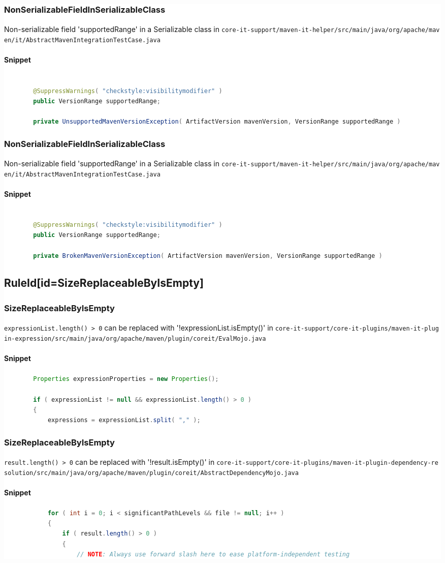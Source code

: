 ### NonSerializableFieldInSerializableClass
Non-serializable field 'supportedRange' in a Serializable class
in `core-it-support/maven-it-helper/src/main/java/org/apache/maven/it/AbstractMavenIntegrationTestCase.java`
#### Snippet
```java

        @SuppressWarnings( "checkstyle:visibilitymodifier" )
        public VersionRange supportedRange;

        private UnsupportedMavenVersionException( ArtifactVersion mavenVersion, VersionRange supportedRange )
```

### NonSerializableFieldInSerializableClass
Non-serializable field 'supportedRange' in a Serializable class
in `core-it-support/maven-it-helper/src/main/java/org/apache/maven/it/AbstractMavenIntegrationTestCase.java`
#### Snippet
```java

        @SuppressWarnings( "checkstyle:visibilitymodifier" )
        public VersionRange supportedRange;

        private BrokenMavenVersionException( ArtifactVersion mavenVersion, VersionRange supportedRange )
```

## RuleId[id=SizeReplaceableByIsEmpty]
### SizeReplaceableByIsEmpty
`expressionList.length() > 0` can be replaced with '!expressionList.isEmpty()'
in `core-it-support/core-it-plugins/maven-it-plugin-expression/src/main/java/org/apache/maven/plugin/coreit/EvalMojo.java`
#### Snippet
```java
        Properties expressionProperties = new Properties();

        if ( expressionList != null && expressionList.length() > 0 )
        {
            expressions = expressionList.split( "," );
```

### SizeReplaceableByIsEmpty
`result.length() > 0` can be replaced with '!result.isEmpty()'
in `core-it-support/core-it-plugins/maven-it-plugin-dependency-resolution/src/main/java/org/apache/maven/plugin/coreit/AbstractDependencyMojo.java`
#### Snippet
```java
            for ( int i = 0; i < significantPathLevels && file != null; i++ )
            {
                if ( result.length() > 0 )
                {
                    // NOTE: Always use forward slash here to ease platform-independent testing
```
